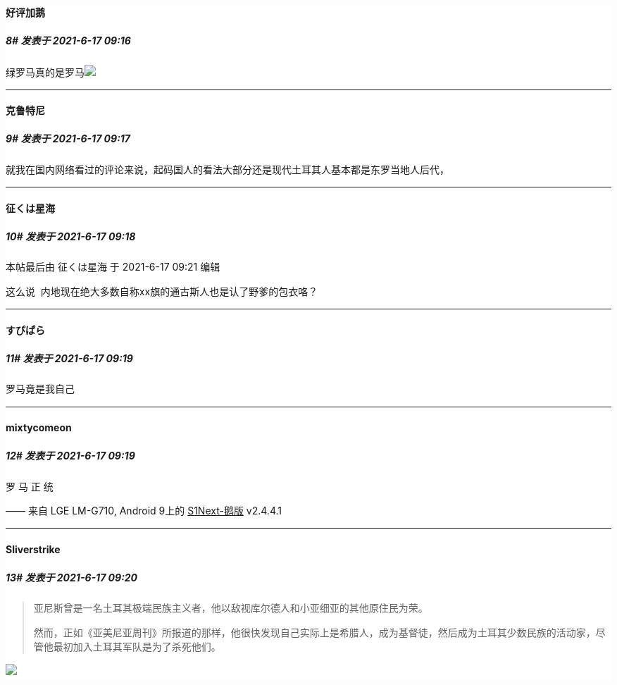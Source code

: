 ####  好评加鹅  
##### 8#       发表于 2021-6-17 09:16


绿罗马真的是罗马<img src="https://static.saraba1st.com/image/smiley/face2017/065.png" referrerpolicy="no-referrer">


*****

####  克鲁特尼  
##### 9#       发表于 2021-6-17 09:17


就我在国内网络看过的评论来说，起码国人的看法大部分还是现代土耳其人基本都是东罗当地人后代，


*****

####  征くは星海  
##### 10#       发表于 2021-6-17 09:18


 本帖最后由 征くは星海 于 2021-6-17 09:21 编辑 

这么说  内地现在绝大多数自称xx旗的通古斯人也是认了野爹的包衣咯？


*****

####  すぴぱら  
##### 11#       发表于 2021-6-17 09:19


罗马竟是我自己


*****

####  mixtycomeon  
##### 12#       发表于 2021-6-17 09:19


罗 马 正 统

—— 来自 LGE LM-G710, Android 9上的 [S1Next-鹅版](https://github.com/ykrank/S1-Next/releases) v2.4.4.1


*****

####  Sliverstrike  
##### 13#       发表于 2021-6-17 09:20


<blockquote>亚尼斯曾是一名土耳其极端民族主义者，他以敌视库尔德人和小亚细亚的其他原住民为荣。


然而，正如《亚美尼亚周刊》所报道的那样，他很快发现自己实际上是希腊人，成为基督徒，然后成为土耳其少数民族的活动家，尽管他最初加入土耳其军队是为了杀死他们。</blockquote>
<img src="https://static.saraba1st.com/image/smiley/face2017/066.png" referrerpolicy="no-referrer">
